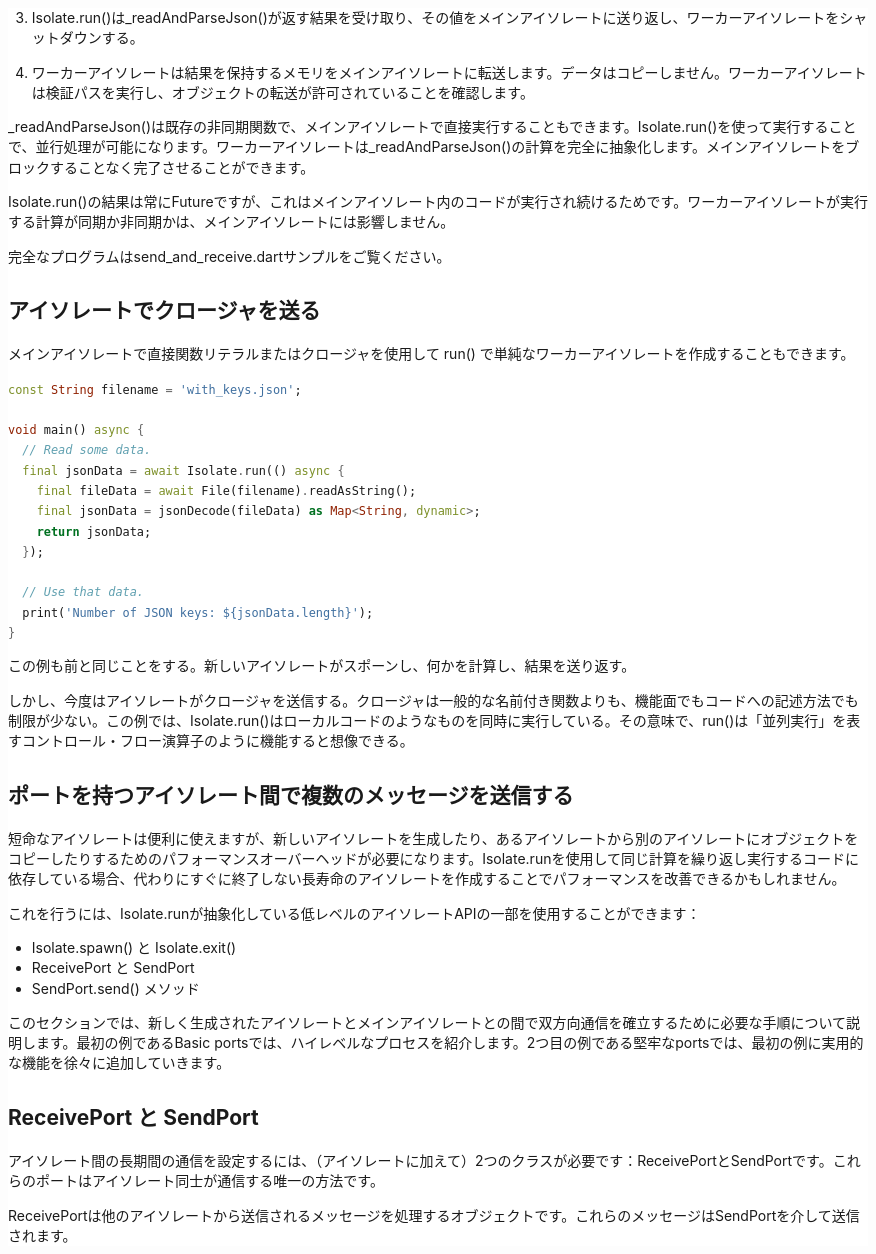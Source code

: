3. Isolate.run()は_readAndParseJson()が返す結果を受け取り、その値をメインアイソレートに送り返し、ワーカーアイソレートをシャットダウンする。

4. ワーカーアイソレートは結果を保持するメモリをメインアイソレートに転送します。データはコピーしません。ワーカーアイソレートは検証パスを実行し、オブジェクトの転送が許可されていることを確認します。

_readAndParseJson()は既存の非同期関数で、メインアイソレートで直接実行することもできます。Isolate.run()を使って実行することで、並行処理が可能になります。ワーカーアイソレートは_readAndParseJson()の計算を完全に抽象化します。メインアイソレートをブロックすることなく完了させることができます。

Isolate.run()の結果は常にFutureですが、これはメインアイソレート内のコードが実行され続けるためです。ワーカーアイソレートが実行する計算が同期か非同期かは、メインアイソレートには影響しません。

完全なプログラムはsend_and_receive.dartサンプルをご覧ください。

## アイソレートでクロージャを送る

メインアイソレートで直接関数リテラルまたはクロージャを使用して run() で単純なワーカーアイソレートを作成することもできます。

```dart
const String filename = 'with_keys.json';

void main() async {
  // Read some data.
  final jsonData = await Isolate.run(() async {
    final fileData = await File(filename).readAsString();
    final jsonData = jsonDecode(fileData) as Map<String, dynamic>;
    return jsonData;
  });

  // Use that data.
  print('Number of JSON keys: ${jsonData.length}');
}
```

この例も前と同じことをする。新しいアイソレートがスポーンし、何かを計算し、結果を送り返す。

しかし、今度はアイソレートがクロージャを送信する。クロージャは一般的な名前付き関数よりも、機能面でもコードへの記述方法でも制限が少ない。この例では、Isolate.run()はローカルコードのようなものを同時に実行している。その意味で、run()は「並列実行」を表すコントロール・フロー演算子のように機能すると想像できる。

## ポートを持つアイソレート間で複数のメッセージを送信する

短命なアイソレートは便利に使えますが、新しいアイソレートを生成したり、あるアイソレートから別のアイソレートにオブジェクトをコピーしたりするためのパフォーマンスオーバーヘッドが必要になります。Isolate.runを使用して同じ計算を繰り返し実行するコードに依存している場合、代わりにすぐに終了しない長寿命のアイソレートを作成することでパフォーマンスを改善できるかもしれません。

これを行うには、Isolate.runが抽象化している低レベルのアイソレートAPIの一部を使用することができます：

- Isolate.spawn() と Isolate.exit()
- ReceivePort と SendPort
- SendPort.send() メソッド

このセクションでは、新しく生成されたアイソレートとメインアイソレートとの間で双方向通信を確立するために必要な手順について説明します。最初の例であるBasic portsでは、ハイレベルなプロセスを紹介します。2つ目の例である堅牢なportsでは、最初の例に実用的な機能を徐々に追加していきます。

## ReceivePort と SendPort

アイソレート間の長期間の通信を設定するには、（アイソレートに加えて）2つのクラスが必要です：ReceivePortとSendPortです。これらのポートはアイソレート同士が通信する唯一の方法です。

ReceivePortは他のアイソレートから送信されるメッセージを処理するオブジェクトです。これらのメッセージはSendPortを介して送信されます。
